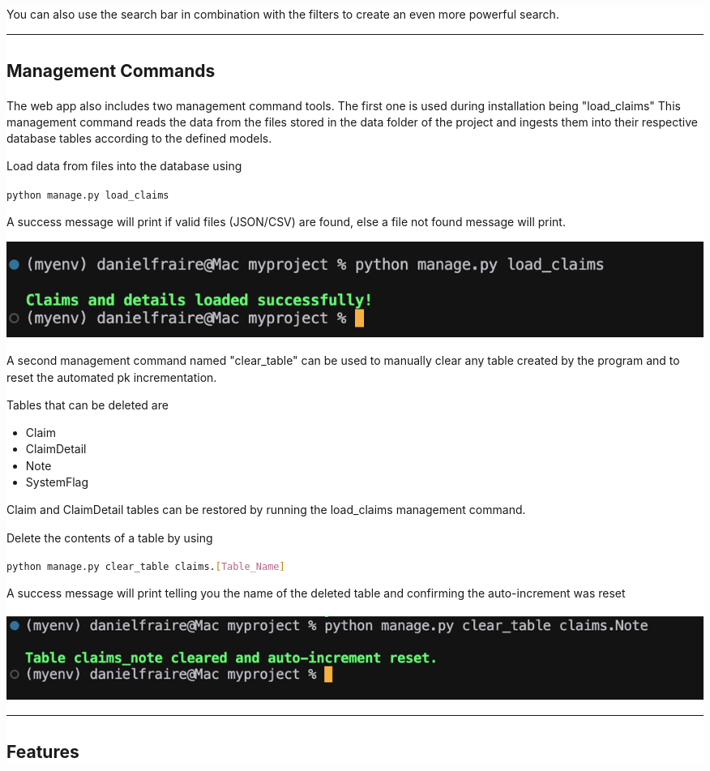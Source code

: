 You can also use the search bar in combination with the filters to create an even more powerful search. 

---
## Management Commands

The web app also includes two management command tools. The first one is used during installation being "load_claims" This management command reads the data from the files stored in the data folder of the project and ingests them into their respective database tables according to the defined models. 

Load data from files into the database using 

```bash
python manage.py load_claims
```
A success message will print if valid files (JSON/CSV) are found, else a file not found message will print. 

![LoadClaims](images/loadclaims.png)

A second management command named "clear_table" can be used to manually clear any table created by the program and to reset the automated pk incrementation.

Tables that can be deleted are
* Claim
* ClaimDetail
* Note
* SystemFlag

Claim and ClaimDetail tables can be restored by running the load_claims management command. 

Delete the contents of a table by using 

```bash
python manage.py clear_table claims.[Table_Name]
```
A success message will print telling you the name of the deleted table and confirming the auto-increment was reset

![DeleteTable](images/deletetable.png)

---
## Features


[Django]: https://www.djangoproject.com/
[HTMX]: https://htmx.org/
[Alpine.js]: https://alpinejs.dev/
[SQLite]: https://sqlite.org/
[Tailwind CSS]: https://tailwindcss.com/
[Python]: https://www.python.org/
[Git]: https://git-scm.com/
[LinkedIn]: https://linkedin.com/in/fraire-daniel
[SQLiteBadge]: https://img.shields.io/badge/sqlite-%2307405e.svg?style=for-the-badge&logo=sqlite&logoColor=white
[Chart.jsBadge]: https://img.shields.io/badge/chart.js-F5788D.svg?style=for-the-badge&logo=chart.js&logoColor=white
[DjangoBadge]: https://img.shields.io/badge/django-%23092E20.svg?style=for-the-badge&logo=django&logoColor=white
[Alpine.jsBadge]: https://img.shields.io/badge/alpinejs-white.svg?style=for-the-badge&logo=alpinedotjs&logoColor=%238BC0D0
[TailwindCSSBadge]: https://img.shields.io/badge/tailwindcss-%2338B2AC.svg?style=for-the-badge&logo=tailwind-css&logoColor=white
[HTMLBadge]: https://img.shields.io/badge/html5-%23E34F26.svg?style=for-the-badge&logo=html5&logoColor=white
[HTMXBadge]: https://img.shields.io/badge/HTMX-%2302569B.svg?style=for-the-badge&logo=htmx&logoColor=white
[PythonBadge]: https://img.shields.io/badge/python-3670A0?style=for-the-badge&logo=python&logoColor=ffdd54
[GitBadge]: https://img.shields.io/badge/git-%23F05033.svg?style=for-the-badge&logo=git&logoColor=white
[LinkedInBadge]: https://img.shields.io/badge/linkedin-%230077B5.svg?style=for-the-badge&logo=linkedin&logoColor=white